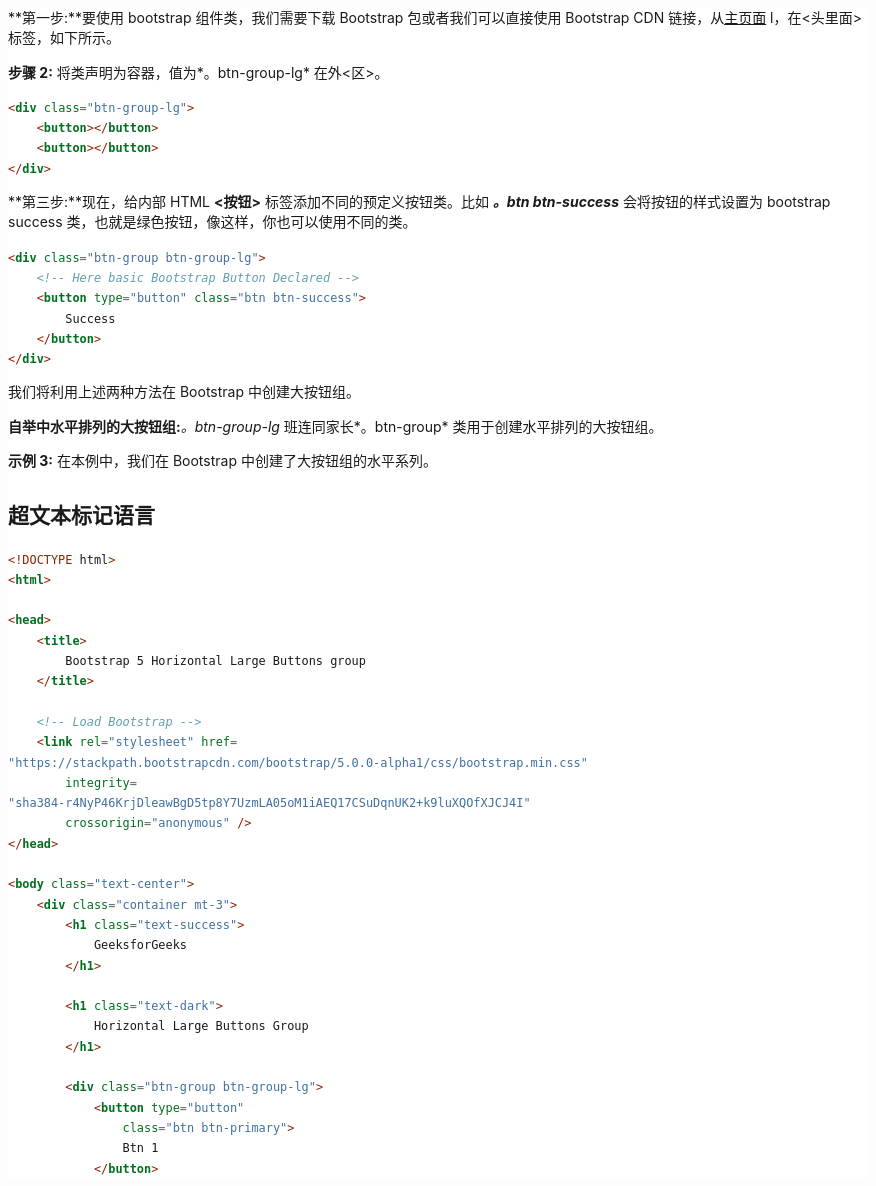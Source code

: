 **第一步:**要使用 bootstrap 组件类，我们需要下载 Bootstrap 包或者我们可以直接使用 Bootstrap CDN 链接，从[主页面](https://getbootstrap.com/docs/5.0/getting-started/download/) l，在<头里面>标签，如下所示。

> <link href="”https://cdn.jsdelivr.net/npm/bootstrap@5.0.2/dist/css/bootstrap.min.css”" rel="”stylesheet”" integrity="”sha384-EVSTQN3/azprG1Anm3QDgpJLIm9Nao0Yz1ztcQTwFspd3yD65VohhpuuCOmLASjC”" crossorigin="”anonymous”">

**步骤 2:** 将类声明为容器，值为*。btn-group-lg* 在外<区>。

```html
<div class="btn-group-lg">
    <button></button>
    <button></button>
</div>
```

**第三步:**现在，给内部 HTML **<按钮>** 标签添加不同的预定义按钮类。比如 ***。btn btn-success*** 会将按钮的样式设置为 bootstrap success 类，也就是绿色按钮，像这样，你也可以使用不同的类。

```html
<div class="btn-group btn-group-lg">
    <!-- Here basic Bootstrap Button Declared -->
    <button type="button" class="btn btn-success">
        Success
    </button>
</div>
```

我们将利用上述两种方法在 Bootstrap 中创建大按钮组。

**自举中水平排列的大按钮组:***。btn-group-lg* 班连同家长*。btn-group* 类用于创建水平排列的大按钮组。

**示例 3:** 在本例中，我们在 Bootstrap 中创建了大按钮组的水平系列。

## 超文本标记语言

```html
<!DOCTYPE html>
<html>

<head>
    <title>
        Bootstrap 5 Horizontal Large Buttons group
    </title>

    <!-- Load Bootstrap -->
    <link rel="stylesheet" href=
"https://stackpath.bootstrapcdn.com/bootstrap/5.0.0-alpha1/css/bootstrap.min.css"
        integrity=
"sha384-r4NyP46KrjDleawBgD5tp8Y7UzmLA05oM1iAEQ17CSuDqnUK2+k9luXQOfXJCJ4I"
        crossorigin="anonymous" />
</head>

<body class="text-center">
    <div class="container mt-3">
        <h1 class="text-success">
            GeeksforGeeks
        </h1>

        <h1 class="text-dark">
            Horizontal Large Buttons Group
        </h1>

        <div class="btn-group btn-group-lg">
            <button type="button" 
                class="btn btn-primary">
                Btn 1
            </button>
```